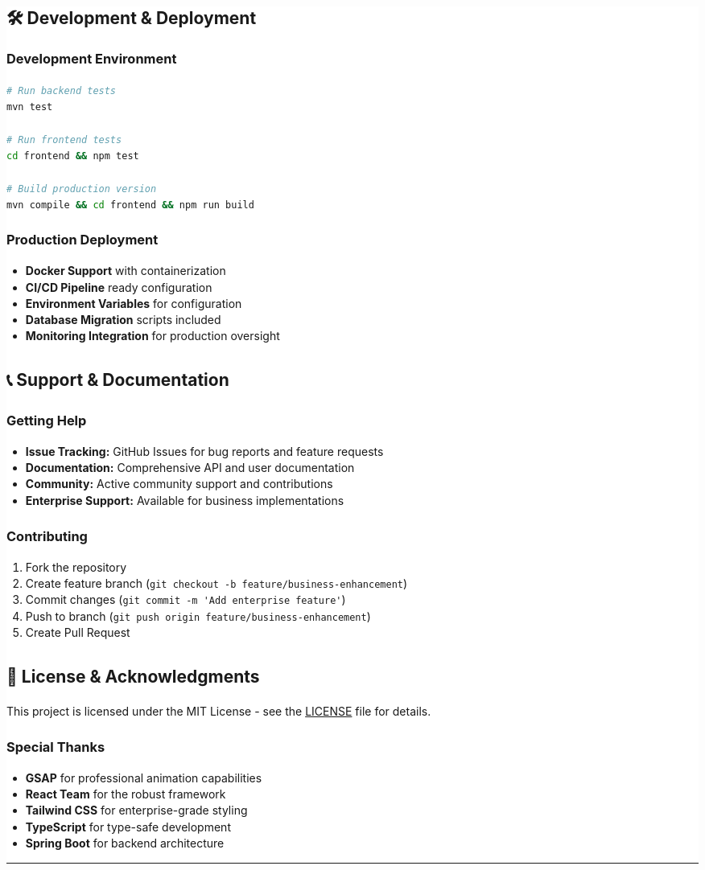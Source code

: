 ## 🛠️ Development & Deployment

### Development Environment
```bash
# Run backend tests
mvn test

# Run frontend tests
cd frontend && npm test

# Build production version
mvn compile && cd frontend && npm run build
```

### Production Deployment
- **Docker Support** with containerization
- **CI/CD Pipeline** ready configuration
- **Environment Variables** for configuration
- **Database Migration** scripts included
- **Monitoring Integration** for production oversight

## 📞 Support & Documentation

### Getting Help
- **Issue Tracking:** GitHub Issues for bug reports and feature requests
- **Documentation:** Comprehensive API and user documentation
- **Community:** Active community support and contributions
- **Enterprise Support:** Available for business implementations

### Contributing
1. Fork the repository
2. Create feature branch (`git checkout -b feature/business-enhancement`)
3. Commit changes (`git commit -m 'Add enterprise feature'`)
4. Push to branch (`git push origin feature/business-enhancement`)
5. Create Pull Request

## 📄 License & Acknowledgments

This project is licensed under the MIT License - see the [LICENSE](LICENSE) file for details.

### Special Thanks
- **GSAP** for professional animation capabilities
- **React Team** for the robust framework
- **Tailwind CSS** for enterprise-grade styling
- **TypeScript** for type-safe development
- **Spring Boot** for backend architecture

---
